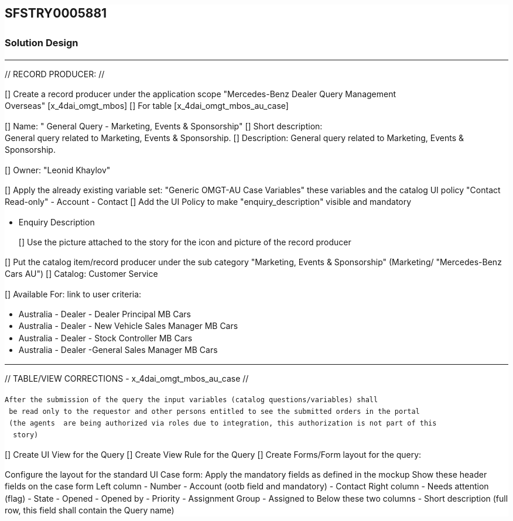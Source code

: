## SFSTRY0005881

### Solution Design

------------------
// RECORD PRODUCER: //

[] Create a record producer under the application scope "Mercedes-Benz Dealer Query Management  
    Overseas" [x_4dai_omgt_mbos]
  [] For table [x_4dai_omgt_mbos_au_case] 

  [] Name:  " General Query - Marketing, Events & Sponsorship"
  [] Short description:  
     General query related to Marketing, Events & Sponsorship.
  [] Description: 
      General query related to Marketing, Events & Sponsorship.

 [] Owner:  "Leonid Khaylov"

  [] Apply the already existing variable set: "Generic OMGT-AU Case Variables" 
      these variables and the catalog UI policy "Contact Read-only"
      - Account
      - Contact
[] Add the UI Policy to make "enquiry_description" visible and mandatory
- Enquiry Description

  [] Use the picture attached to the story for the icon and picture of the record producer 

 [] Put the catalog item/record producer under the sub category "Marketing, Events & Sponsorship" (Marketing/ "Mercedes-Benz Cars AU")
  [] Catalog: Customer Service

  [] Available For: link to user criteria:
- Australia - Dealer - Dealer Principal MB Cars
- Australia - Dealer - New Vehicle Sales Manager MB Cars
- Australia - Dealer - Stock Controller MB Cars
- Australia - Dealer -General Sales Manager MB Cars

------------------------------------
// TABLE/VIEW CORRECTIONS - x_4dai_omgt_mbos_au_case //

    After the submission of the query the input variables (catalog questions/variables) shall 
     be read only to the requestor and other persons entitled to see the submitted orders in the portal
     (the agents  are being authorized via roles due to integration, this authorization is not part of this
      story)
[] Create UI View for the Query
[] Create View Rule for the Query
[] Create Forms/Form layout for the query:

 Configure the layout for the standard UI Case form:
 Apply the mandatory fields as defined in the mockup 
 Show these header fields on the case form
Left column
       - Number
       - Account  (ootb field and mandatory)
       - Contact
Right column
       - Needs attention (flag)
       - State
       - Opened
       - Opened by
       - Priority
       - Assignment Group
       - Assigned to
 Below these two columns
       - Short description (full row, this field shall contain the Query name)
